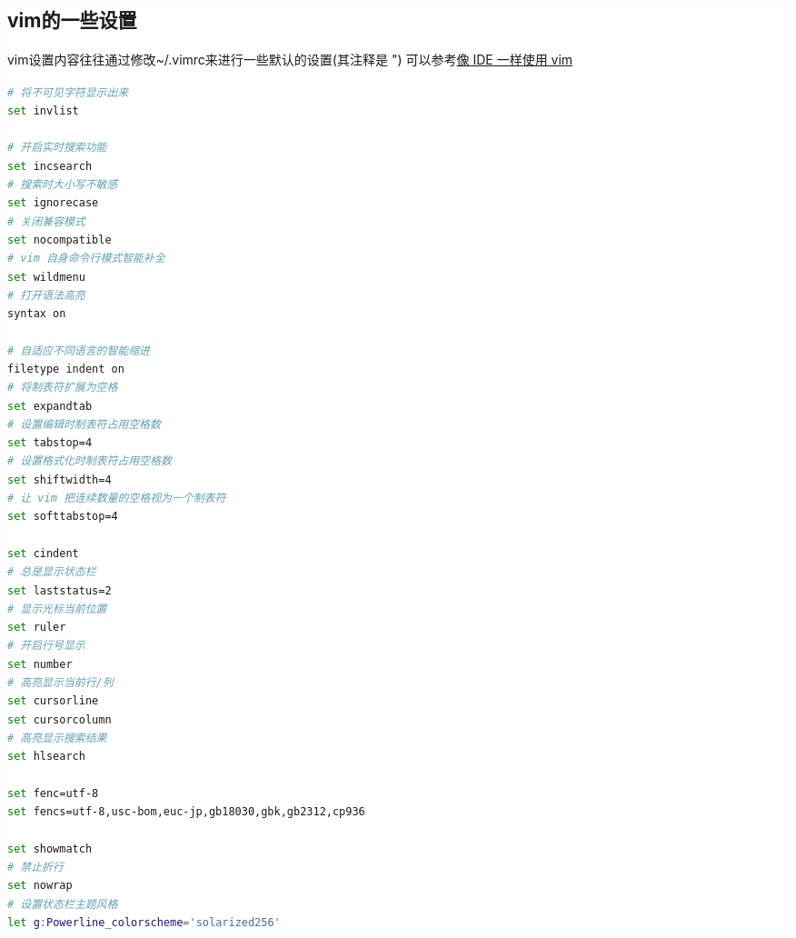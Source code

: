 ## vim的一些设置
vim设置内容往往通过修改~/.vimrc来进行一些默认的设置(其注释是 ")
可以参考[像 IDE 一样使用 vim](https://github.com/yangyangwithgnu/use_vim_as_ide)

```bash
# 将不可见字符显示出来
set invlist

# 开启实时搜索功能
set incsearch
# 搜索时大小写不敏感
set ignorecase
# 关闭兼容模式
set nocompatible
# vim 自身命令行模式智能补全
set wildmenu
# 打开语法高亮
syntax on
 
# 自适应不同语言的智能缩进
filetype indent on
# 将制表符扩展为空格
set expandtab
# 设置编辑时制表符占用空格数
set tabstop=4
# 设置格式化时制表符占用空格数
set shiftwidth=4
# 让 vim 把连续数量的空格视为一个制表符
set softtabstop=4
 
set cindent
# 总是显示状态栏
set laststatus=2
# 显示光标当前位置
set ruler
# 开启行号显示
set number
# 高亮显示当前行/列
set cursorline
set cursorcolumn
# 高亮显示搜索结果
set hlsearch

set fenc=utf-8
set fencs=utf-8,usc-bom,euc-jp,gb18030,gbk,gb2312,cp936

set showmatch
# 禁止折行
set nowrap
# 设置状态栏主题风格
let g:Powerline_colorscheme='solarized256'
```